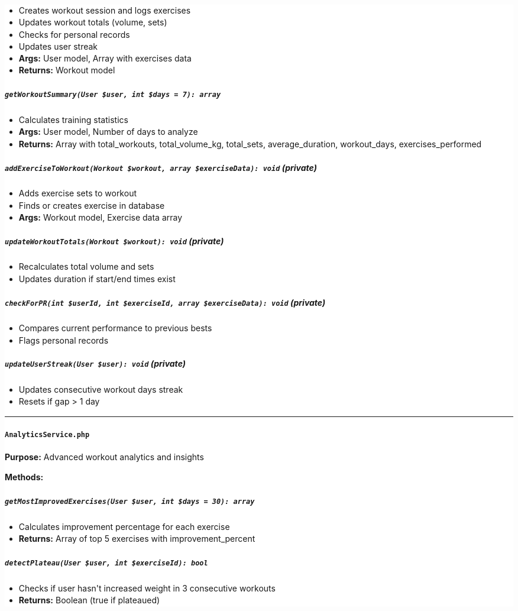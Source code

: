 - Creates workout session and logs exercises
- Updates workout totals (volume, sets)
- Checks for personal records
- Updates user streak
- **Args:** User model, Array with exercises data
- **Returns:** Workout model

##### `getWorkoutSummary(User $user, int $days = 7): array`

- Calculates training statistics
- **Args:** User model, Number of days to analyze
- **Returns:** Array with total_workouts, total_volume_kg, total_sets, average_duration, workout_days, exercises_performed

##### `addExerciseToWorkout(Workout $workout, array $exerciseData): void` (private)

- Adds exercise sets to workout
- Finds or creates exercise in database
- **Args:** Workout model, Exercise data array

##### `updateWorkoutTotals(Workout $workout): void` (private)

- Recalculates total volume and sets
- Updates duration if start/end times exist

##### `checkForPR(int $userId, int $exerciseId, array $exerciseData): void` (private)

- Compares current performance to previous bests
- Flags personal records

##### `updateUserStreak(User $user): void` (private)

- Updates consecutive workout days streak
- Resets if gap > 1 day

---

#### `AnalyticsService.php`

**Purpose:** Advanced workout analytics and insights

**Methods:**

##### `getMostImprovedExercises(User $user, int $days = 30): array`

- Calculates improvement percentage for each exercise
- **Returns:** Array of top 5 exercises with improvement_percent

##### `detectPlateau(User $user, int $exerciseId): bool`

- Checks if user hasn't increased weight in 3 consecutive workouts
- **Returns:** Boolean (true if plateaued)
